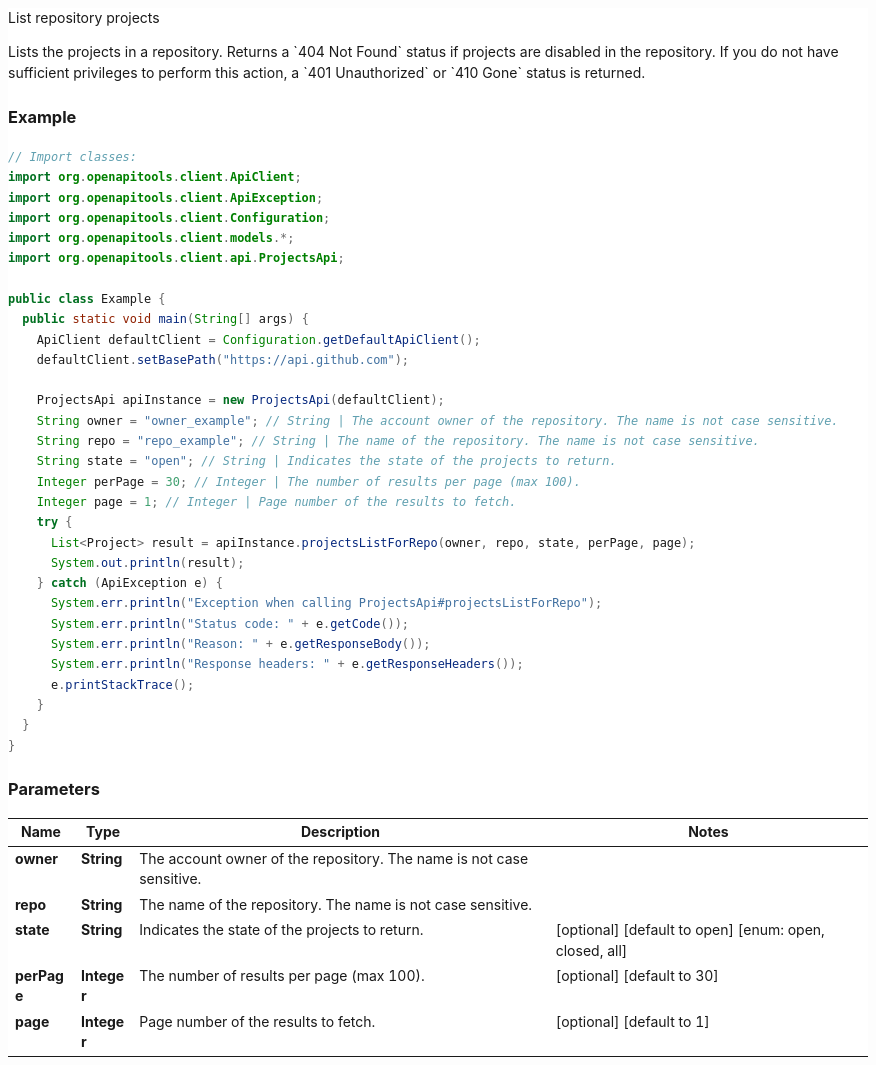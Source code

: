 List repository projects

Lists the projects in a repository. Returns a &#x60;404 Not Found&#x60; status if projects are disabled in the repository. If you do not have sufficient privileges to perform this action, a &#x60;401 Unauthorized&#x60; or &#x60;410 Gone&#x60; status is returned.

### Example
```java
// Import classes:
import org.openapitools.client.ApiClient;
import org.openapitools.client.ApiException;
import org.openapitools.client.Configuration;
import org.openapitools.client.models.*;
import org.openapitools.client.api.ProjectsApi;

public class Example {
  public static void main(String[] args) {
    ApiClient defaultClient = Configuration.getDefaultApiClient();
    defaultClient.setBasePath("https://api.github.com");

    ProjectsApi apiInstance = new ProjectsApi(defaultClient);
    String owner = "owner_example"; // String | The account owner of the repository. The name is not case sensitive.
    String repo = "repo_example"; // String | The name of the repository. The name is not case sensitive.
    String state = "open"; // String | Indicates the state of the projects to return.
    Integer perPage = 30; // Integer | The number of results per page (max 100).
    Integer page = 1; // Integer | Page number of the results to fetch.
    try {
      List<Project> result = apiInstance.projectsListForRepo(owner, repo, state, perPage, page);
      System.out.println(result);
    } catch (ApiException e) {
      System.err.println("Exception when calling ProjectsApi#projectsListForRepo");
      System.err.println("Status code: " + e.getCode());
      System.err.println("Reason: " + e.getResponseBody());
      System.err.println("Response headers: " + e.getResponseHeaders());
      e.printStackTrace();
    }
  }
}
```

### Parameters

| Name | Type | Description  | Notes |
|------------- | ------------- | ------------- | -------------|
| **owner** | **String**| The account owner of the repository. The name is not case sensitive. | |
| **repo** | **String**| The name of the repository. The name is not case sensitive. | |
| **state** | **String**| Indicates the state of the projects to return. | [optional] [default to open] [enum: open, closed, all] |
| **perPage** | **Integer**| The number of results per page (max 100). | [optional] [default to 30] |
| **page** | **Integer**| Page number of the results to fetch. | [optional] [default to 1] |
